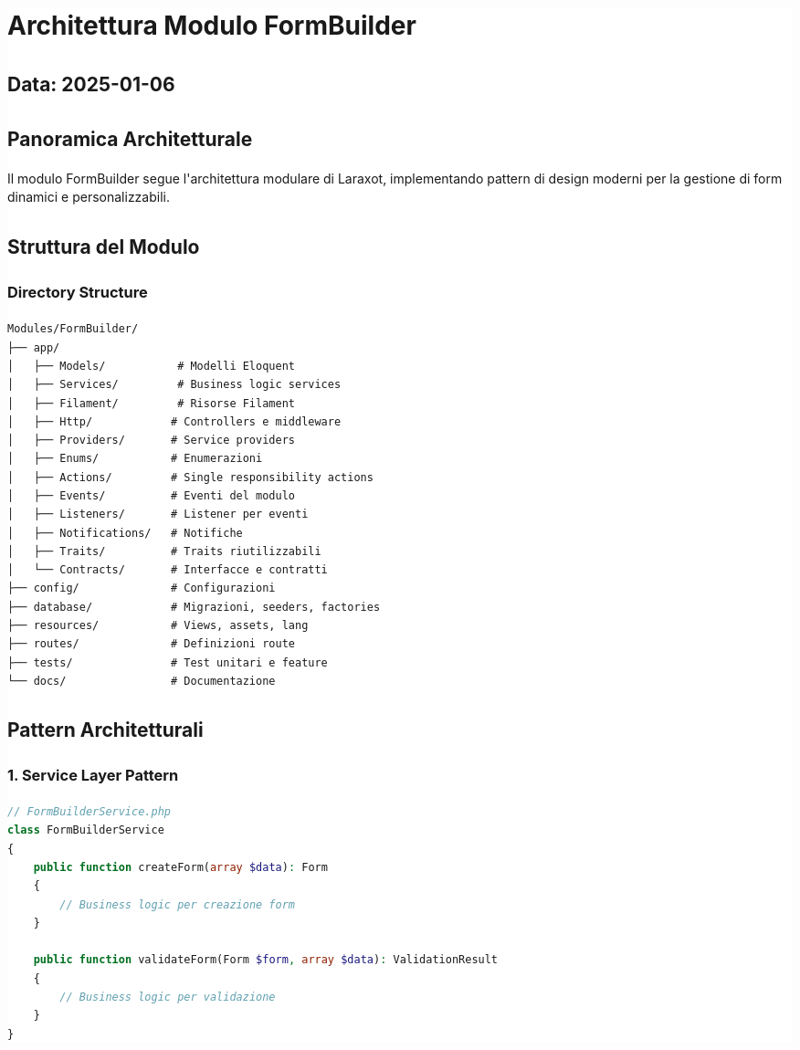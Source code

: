 # Architettura Modulo FormBuilder

## Data: 2025-01-06

## Panoramica Architetturale

Il modulo FormBuilder segue l'architettura modulare di Laraxot, implementando pattern di design moderni per la gestione di form dinamici e personalizzabili.

## Struttura del Modulo

### Directory Structure
```
Modules/FormBuilder/
├── app/
│   ├── Models/           # Modelli Eloquent
│   ├── Services/         # Business logic services
│   ├── Filament/         # Risorse Filament
│   ├── Http/            # Controllers e middleware
│   ├── Providers/       # Service providers
│   ├── Enums/           # Enumerazioni
│   ├── Actions/         # Single responsibility actions
│   ├── Events/          # Eventi del modulo
│   ├── Listeners/       # Listener per eventi
│   ├── Notifications/   # Notifiche
│   ├── Traits/          # Traits riutilizzabili
│   └── Contracts/       # Interfacce e contratti
├── config/              # Configurazioni
├── database/            # Migrazioni, seeders, factories
├── resources/           # Views, assets, lang
├── routes/              # Definizioni route
├── tests/               # Test unitari e feature
└── docs/                # Documentazione
```

## Pattern Architetturali

### 1. Service Layer Pattern
```php
// FormBuilderService.php
class FormBuilderService
{
    public function createForm(array $data): Form
    {
        // Business logic per creazione form
    }
    
    public function validateForm(Form $form, array $data): ValidationResult
    {
        // Business logic per validazione
    }
}
```
